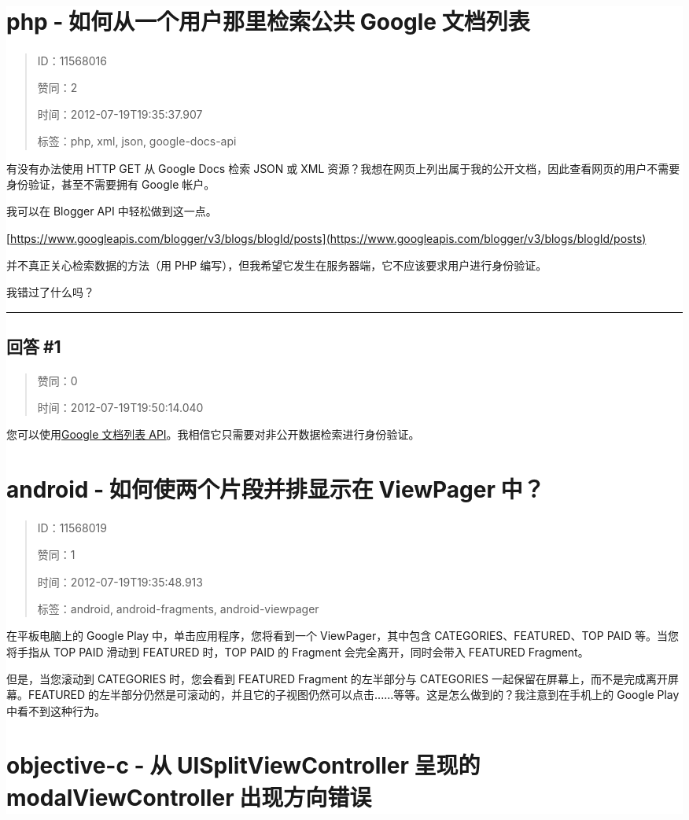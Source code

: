 # php - 如何从一个用户那里检索公共 Google 文档列表

> ID：11568016
> 
> 赞同：2
> 
> 时间：2012-07-19T19:35:37.907
> 
> 标签：php, xml, json, google-docs-api

有没有办法使用 HTTP GET 从 Google Docs 检索 JSON 或 XML 资源？我想在网页上列出属于我的公开文档，因此查看网页的用户不需要身份验证，甚至不需要拥有 Google 帐户。

我可以在 Blogger API 中轻松做到这一点。

[https://www.googleapis.com/blogger/v3/blogs/blogId/posts](https://www.googleapis.com/blogger/v3/blogs/blogId/posts)

并不真正关心检索数据的方法（用 PHP 编写），但我希望它发生在服务器端，它不应该要求用户进行身份验证。

我错过了什么吗？

* * *

## 回答 #1

> 赞同：0
> 
> 时间：2012-07-19T19:50:14.040

您可以使用[Google 文档列表 API](https://developers.google.com/google-apps/documents-list/)。我相信它只需要对非公开数据检索进行身份验证。

# android - 如何使两个片段并排显示在 ViewPager 中？

> ID：11568019
> 
> 赞同：1
> 
> 时间：2012-07-19T19:35:48.913
> 
> 标签：android, android-fragments, android-viewpager

在平板电脑上的 Google Play 中，单击应用程序，您将看到一个 ViewPager，其中包含 CATEGORIES、FEATURED、TOP PAID 等。当您将手指从 TOP PAID 滑动到 FEATURED 时，TOP PAID 的 Fragment 会完全离开，同时会带入 FEATURED Fragment。

但是，当您滚动到 CATEGORIES 时，您会看到 FEATURED Fragment 的左半部分与 CATEGORIES 一起保留在屏幕上，而不是完成离开屏幕。FEATURED 的左半部分仍然是可滚动的，并且它的子视图仍然可以点击......等等。这是怎么做到的？我注意到在手机上的 Google Play 中看不到这种行为。

# objective-c - 从 UISplitViewController 呈现的 modalViewController 出现方向错误
